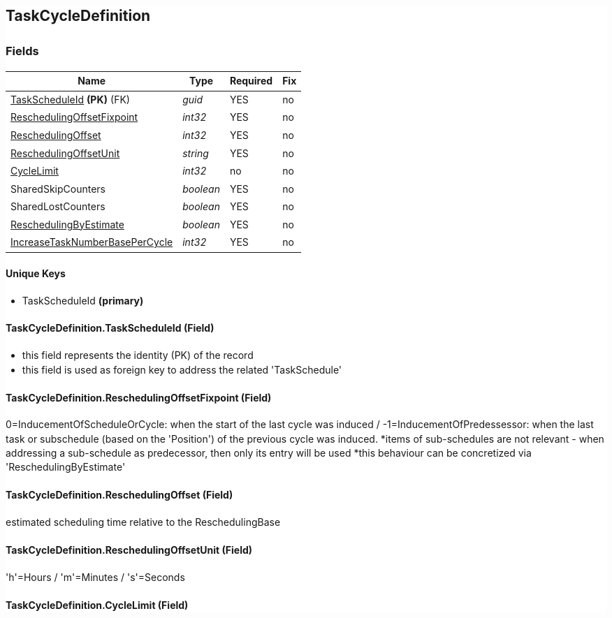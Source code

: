 


## TaskCycleDefinition


### Fields

| Name | Type | Required | Fix |
| ---- | ---- | -------- | --- |
| [TaskScheduleId](#TaskCycleDefinitionTaskScheduleId-Field) **(PK)** (FK) | *guid* | YES | no |
| [ReschedulingOffsetFixpoint](#TaskCycleDefinitionReschedulingOffsetFixpoint-Field) | *int32* | YES | no |
| [ReschedulingOffset](#TaskCycleDefinitionReschedulingOffset-Field) | *int32* | YES | no |
| [ReschedulingOffsetUnit](#TaskCycleDefinitionReschedulingOffsetUnit-Field) | *string* | YES | no |
| [CycleLimit](#TaskCycleDefinitionCycleLimit-Field) | *int32* | no | no |
| SharedSkipCounters | *boolean* | YES | no |
| SharedLostCounters | *boolean* | YES | no |
| [ReschedulingByEstimate](#TaskCycleDefinitionReschedulingByEstimate-Field) | *boolean* | YES | no |
| [IncreaseTaskNumberBasePerCycle](#TaskCycleDefinitionIncreaseTaskNumberBasePerCycle-Field) | *int32* | YES | no |
#### Unique Keys
* TaskScheduleId **(primary)**

#### TaskCycleDefinition.**TaskScheduleId** (Field)
* this field represents the identity (PK) of the record
* this field is used as foreign key to address the related 'TaskSchedule'

#### TaskCycleDefinition.**ReschedulingOffsetFixpoint** (Field)

0=InducementOfScheduleOrCycle: when the start of the last cycle was induced / -1=InducementOfPredessessor: when the last task or subschedule (based on the 'Position') of the previous cycle was induced.
*items of sub-schedules are not relevant - when addressing a sub-schedule as predecessor, then only its entry will be used
*this behaviour can be concretized via 'ReschedulingByEstimate'


#### TaskCycleDefinition.**ReschedulingOffset** (Field)

estimated scheduling time relative to the ReschedulingBase


#### TaskCycleDefinition.**ReschedulingOffsetUnit** (Field)

'h'=Hours / 'm'=Minutes / 's'=Seconds


#### TaskCycleDefinition.**CycleLimit** (Field)
